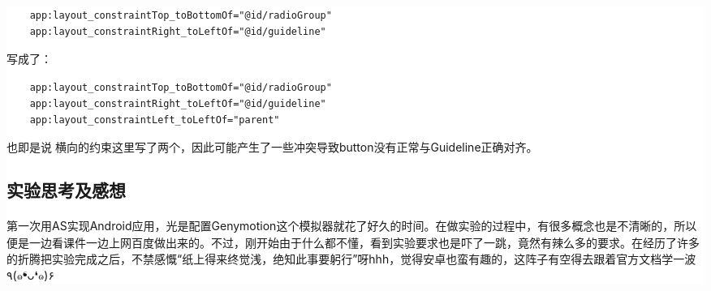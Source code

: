 ```xml
    app:layout_constraintTop_toBottomOf="@id/radioGroup"
    app:layout_constraintRight_toLeftOf="@id/guideline"
```

写成了：

```xml
    app:layout_constraintTop_toBottomOf="@id/radioGroup"
    app:layout_constraintRight_toLeftOf="@id/guideline"
    app:layout_constraintLeft_toLeftOf="parent"
```

也即是说 横向的约束这里写了两个，因此可能产生了一些冲突导致button没有正常与Guideline正确对齐。

## 实验思考及感想

第一次用AS实现Android应用，光是配置Genymotion这个模拟器就花了好久的时间。在做实验的过程中，有很多概念也是不清晰的，所以便是一边看课件一边上网百度做出来的。不过，刚开始由于什么都不懂，看到实验要求也是吓了一跳，竟然有辣么多的要求。在经历了许多的折腾把实验完成之后，不禁感慨“纸上得来终觉浅，绝知此事要躬行”呀hhh，觉得安卓也蛮有趣的，这阵子有空得去跟着官方文档学一波٩(๑❛ᴗ❛๑)۶



